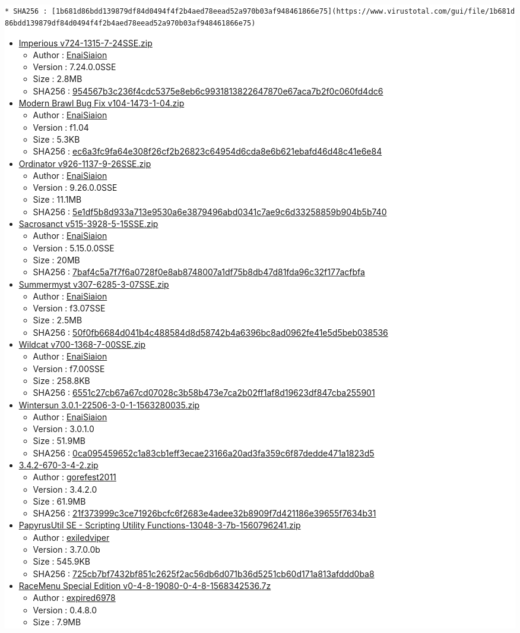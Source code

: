     * SHA256 : [1b681d86bdd139879df84d0494f4f2b4aed78eead52a970b03af948461866e75](https://www.virustotal.com/gui/file/1b681d86bdd139879df84d0494f4f2b4aed78eead52a970b03af948461866e75)
* [Imperious v724-1315-7-24SSE.zip](http://nexusmods.com/skyrimspecialedition/mods/1315)
    * Author : [EnaiSiaion](http://www.nexusmods.com/skyrimspecialedition/users/3959191)
    * Version : 7.24.0.0SSE
    * Size : 2.8MB
    * SHA256 : [954567b3c236f4cdc5375e8eb6c9931813822647870e67aca7b2f0c060fd4dc6](https://www.virustotal.com/gui/file/954567b3c236f4cdc5375e8eb6c9931813822647870e67aca7b2f0c060fd4dc6)
* [Modern Brawl Bug Fix v104-1473-1-04.zip](http://nexusmods.com/skyrimspecialedition/mods/1473)
    * Author : [EnaiSiaion](http://www.nexusmods.com/skyrimspecialedition/users/3959191)
    * Version : f1.04
    * Size : 5.3KB
    * SHA256 : [ec6a3fc9fa64e308f26cf2b26823c64954d6cda8e6b621ebafd46d48c41e6e84](https://www.virustotal.com/gui/file/ec6a3fc9fa64e308f26cf2b26823c64954d6cda8e6b621ebafd46d48c41e6e84)
* [Ordinator v926-1137-9-26SSE.zip](http://nexusmods.com/skyrimspecialedition/mods/1137)
    * Author : [EnaiSiaion](http://www.nexusmods.com/skyrimspecialedition/users/3959191)
    * Version : 9.26.0.0SSE
    * Size : 11.1MB
    * SHA256 : [5e1df5b8d933a713e9530a6e3879496abd0341c7ae9c6d33258859b904b5b740](https://www.virustotal.com/gui/file/5e1df5b8d933a713e9530a6e3879496abd0341c7ae9c6d33258859b904b5b740)
* [Sacrosanct v515-3928-5-15SSE.zip](http://nexusmods.com/skyrimspecialedition/mods/3928)
    * Author : [EnaiSiaion](http://www.nexusmods.com/skyrimspecialedition/users/3959191)
    * Version : 5.15.0.0SSE
    * Size : 20MB
    * SHA256 : [7baf4c5a7f7f6a0728f0e8ab8748007a1df75b8db47d81fda96c32f177acfbfa](https://www.virustotal.com/gui/file/7baf4c5a7f7f6a0728f0e8ab8748007a1df75b8db47d81fda96c32f177acfbfa)
* [Summermyst v307-6285-3-07SSE.zip](http://nexusmods.com/skyrimspecialedition/mods/6285)
    * Author : [EnaiSiaion](http://www.nexusmods.com/skyrimspecialedition/users/3959191)
    * Version : f3.07SSE
    * Size : 2.5MB
    * SHA256 : [50f0fb6684d041b4c488584d8d58742b4a6396bc8ad0962fe41e5d5beb038536](https://www.virustotal.com/gui/file/50f0fb6684d041b4c488584d8d58742b4a6396bc8ad0962fe41e5d5beb038536)
* [Wildcat v700-1368-7-00SSE.zip](http://nexusmods.com/skyrimspecialedition/mods/1368)
    * Author : [EnaiSiaion](http://www.nexusmods.com/skyrimspecialedition/users/3959191)
    * Version : f7.00SSE
    * Size : 258.8KB
    * SHA256 : [6551c27cb67a67cd07028c3b58b473e7ca2b02ff1af8d19623df847cba255901](https://www.virustotal.com/gui/file/6551c27cb67a67cd07028c3b58b473e7ca2b02ff1af8d19623df847cba255901)
* [Wintersun 3.0.1-22506-3-0-1-1563280035.zip](http://nexusmods.com/skyrimspecialedition/mods/22506)
    * Author : [EnaiSiaion](http://www.nexusmods.com/skyrimspecialedition/users/3959191)
    * Version : 3.0.1.0
    * Size : 51.9MB
    * SHA256 : [0ca095459652c1a83cb1eff3ecae23166a20ad3fa359c6f87dedde471a1823d5](https://www.virustotal.com/gui/file/0ca095459652c1a83cb1eff3ecae23166a20ad3fa359c6f87dedde471a1823d5)
* [3.4.2-670-3-4-2.zip](http://nexusmods.com/skyrimspecialedition/mods/670)
    * Author : [gorefest2011](http://www.nexusmods.com/skyrimspecialedition/users/3038855)
    * Version : 3.4.2.0
    * Size : 61.9MB
    * SHA256 : [21f373999c3ce71926bcfc6f2683e4adee32b8909f7d421186e39655f7634b31](https://www.virustotal.com/gui/file/21f373999c3ce71926bcfc6f2683e4adee32b8909f7d421186e39655f7634b31)
* [PapyrusUtil SE - Scripting Utility Functions-13048-3-7b-1560796241.zip](http://nexusmods.com/skyrimspecialedition/mods/13048)
    * Author : [exiledviper](http://www.nexusmods.com/skyrimspecialedition/users/85199)
    * Version : 3.7.0.0b
    * Size : 545.9KB
    * SHA256 : [725cb7bf7432bf851c2625f2ac56db6d071b36d5251cb60d171a813afddd0ba8](https://www.virustotal.com/gui/file/725cb7bf7432bf851c2625f2ac56db6d071b36d5251cb60d171a813afddd0ba8)
* [RaceMenu Special Edition v0-4-8-19080-0-4-8-1568342536.7z](http://nexusmods.com/skyrimspecialedition/mods/19080)
    * Author : [expired6978](http://www.nexusmods.com/skyrimspecialedition/users/2950481)
    * Version : 0.4.8.0
    * Size : 7.9MB